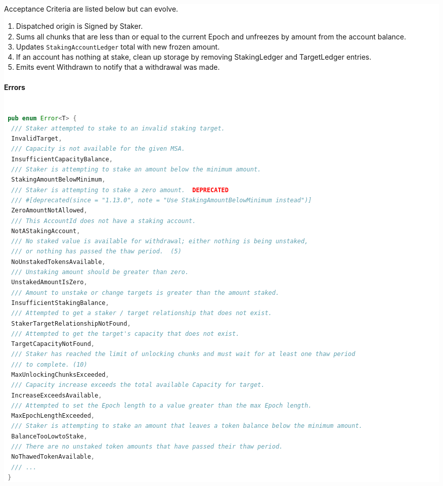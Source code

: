 Acceptance Criteria are listed below but can evolve.

1. Dispatched origin is Signed by Staker.
2. Sums all chunks that are less than or equal to the current Epoch and unfreezes by amount from the account balance.
3. Updates `StakingAccountLedger` total with new frozen amount.
4. If an account has nothing at stake, clean up storage by removing StakingLedger and TargetLedger entries.
5. Emits event Withdrawn to notify that a withdrawal was made.

#### **Errors**

```rust

 pub enum Error<T> {
  /// Staker attempted to stake to an invalid staking target.
  InvalidTarget,
  /// Capacity is not available for the given MSA.
  InsufficientCapacityBalance,
  /// Staker is attempting to stake an amount below the minimum amount.
  StakingAmountBelowMinimum,
  /// Staker is attempting to stake a zero amount.  DEPRECATED
  /// #[deprecated(since = "1.13.0", note = "Use StakingAmountBelowMinimum instead")]
  ZeroAmountNotAllowed,
  /// This AccountId does not have a staking account.
  NotAStakingAccount,
  /// No staked value is available for withdrawal; either nothing is being unstaked,
  /// or nothing has passed the thaw period.  (5)
  NoUnstakedTokensAvailable,
  /// Unstaking amount should be greater than zero.
  UnstakedAmountIsZero,
  /// Amount to unstake or change targets is greater than the amount staked.
  InsufficientStakingBalance,
  /// Attempted to get a staker / target relationship that does not exist.
  StakerTargetRelationshipNotFound,
  /// Attempted to get the target's capacity that does not exist.
  TargetCapacityNotFound,
  /// Staker has reached the limit of unlocking chunks and must wait for at least one thaw period
  /// to complete. (10)
  MaxUnlockingChunksExceeded,
  /// Capacity increase exceeds the total available Capacity for target.
  IncreaseExceedsAvailable,
  /// Attempted to set the Epoch length to a value greater than the max Epoch length.
  MaxEpochLengthExceeded,
  /// Staker is attempting to stake an amount that leaves a token balance below the minimum amount.
  BalanceTooLowtoStake,
  /// There are no unstaked token amounts that have passed their thaw period.
  NoThawedTokenAvailable,
  /// ...
 }

```
